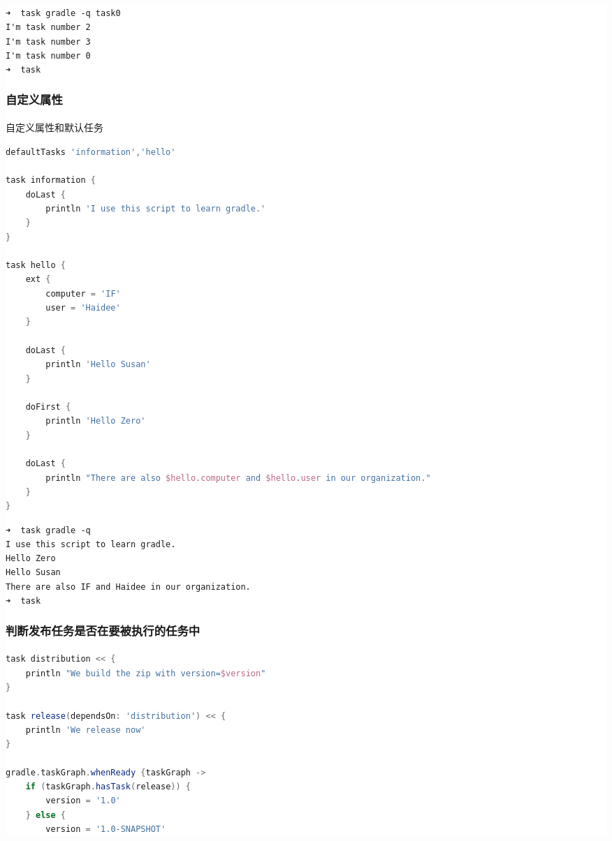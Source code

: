 ```
➜  task gradle -q task0
I'm task number 2
I'm task number 3
I'm task number 0
➜  task 
```

### 自定义属性

自定义属性和默认任务

```groovy
defaultTasks 'information','hello'

task information {
	doLast {
		println 'I use this script to learn gradle.'
	}
}

task hello {
	ext {
		computer = 'IF'
		user = 'Haidee'
	}

	doLast {
		println 'Hello Susan'
	}	
	
	doFirst {
		println 'Hello Zero'
	}

	doLast {
		println "There are also $hello.computer and $hello.user in our organization."
	}
}
```

```
➜  task gradle -q
I use this script to learn gradle.
Hello Zero
Hello Susan
There are also IF and Haidee in our organization.
➜  task 
```

### 判断发布任务是否在要被执行的任务中

```groovy
task distribution << {
    println "We build the zip with version=$version"
}

task release(dependsOn: 'distribution') << {
    println 'We release now'
}

gradle.taskGraph.whenReady {taskGraph ->
    if (taskGraph.hasTask(release)) {
        version = '1.0'
    } else {
        version = '1.0-SNAPSHOT'
```